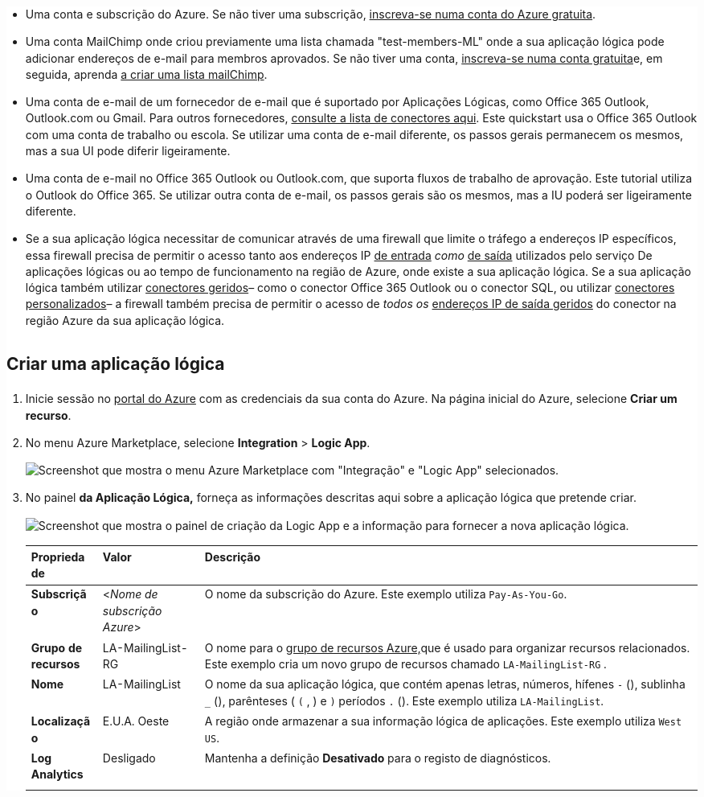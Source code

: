 * Uma conta e subscrição do Azure. Se não tiver uma subscrição, [inscreva-se numa conta do Azure gratuita](https://azure.microsoft.com/free/?WT.mc_id=A261C142F).

* Uma conta MailChimp onde criou previamente uma lista chamada "test-members-ML" onde a sua aplicação lógica pode adicionar endereços de e-mail para membros aprovados. Se não tiver uma conta, [inscreva-se numa conta gratuita](https://login.mailchimp.com/signup/)e, em seguida, aprenda [a criar uma lista mailChimp](https://us17.admin.mailchimp.com/lists/#).

* Uma conta de e-mail de um fornecedor de e-mail que é suportado por Aplicações Lógicas, como Office 365 Outlook, Outlook.com ou Gmail. Para outros fornecedores, [consulte a lista de conectores aqui](/connectors/). Este quickstart usa o Office 365 Outlook com uma conta de trabalho ou escola. Se utilizar uma conta de e-mail diferente, os passos gerais permanecem os mesmos, mas a sua UI pode diferir ligeiramente.

* Uma conta de e-mail no Office 365 Outlook ou Outlook.com, que suporta fluxos de trabalho de aprovação. Este tutorial utiliza o Outlook do Office 365. Se utilizar outra conta de e-mail, os passos gerais são os mesmos, mas a IU poderá ser ligeiramente diferente.

* Se a sua aplicação lógica necessitar de comunicar através de uma firewall que limite o tráfego a endereços IP específicos, essa firewall precisa de permitir o acesso tanto aos endereços IP [de entrada](logic-apps-limits-and-config.md#inbound) *como* [de saída](logic-apps-limits-and-config.md#outbound) utilizados pelo serviço De aplicações lógicas ou ao tempo de funcionamento na região de Azure, onde existe a sua aplicação lógica. Se a sua aplicação lógica também utilizar [conectores geridos](../connectors/managed.md)– como o conector Office 365 Outlook ou o conector SQL, ou utilizar [conectores personalizados](/connectors/custom-connectors/)– a firewall também precisa de permitir o acesso de *todos os* [endereços IP de saída geridos](logic-apps-limits-and-config.md#outbound) do conector na região Azure da sua aplicação lógica.

## <a name="create-your-logic-app"></a>Criar uma aplicação lógica

1. Inicie sessão no [portal do Azure](https://portal.azure.com) com as credenciais da sua conta do Azure. Na página inicial do Azure, selecione **Criar um recurso**.

1. No menu Azure Marketplace, selecione **Integration**  >  **Logic App**.

   ![Screenshot que mostra o menu Azure Marketplace com "Integração" e "Logic App" selecionados.](./media/tutorial-process-mailing-list-subscriptions-workflow/create-new-logic-app-resource.png)

1. No painel **da Aplicação Lógica,** forneça as informações descritas aqui sobre a aplicação lógica que pretende criar.

   ![Screenshot que mostra o painel de criação da Logic App e a informação para fornecer a nova aplicação lógica.](./media/tutorial-process-mailing-list-subscriptions-workflow/create-logic-app-settings.png)

   | Propriedade | Valor | Descrição |
   |----------|-------|-------------|
   | **Subscrição** | <*Nome de subscrição Azure*> | O nome da subscrição do Azure. Este exemplo utiliza `Pay-As-You-Go`. |
   | **Grupo de recursos** | LA-MailingList-RG | O nome para o [grupo de recursos Azure,](../azure-resource-manager/management/overview.md)que é usado para organizar recursos relacionados. Este exemplo cria um novo grupo de recursos chamado `LA-MailingList-RG` . |
   | **Nome** | LA-MailingList | O nome da sua aplicação lógica, que contém apenas letras, números, hífenes `-` (), sublinha `_` (), parênteses ( `(` , ) e `)` períodos `.` (). Este exemplo utiliza `LA-MailingList`. |
   | **Localização** | E.U.A. Oeste | A região onde armazenar a sua informação lógica de aplicações. Este exemplo utiliza `West US`. |
   | **Log Analytics** | Desligado | Mantenha a definição **Desativado** para o registo de diagnósticos. |
   ||||

